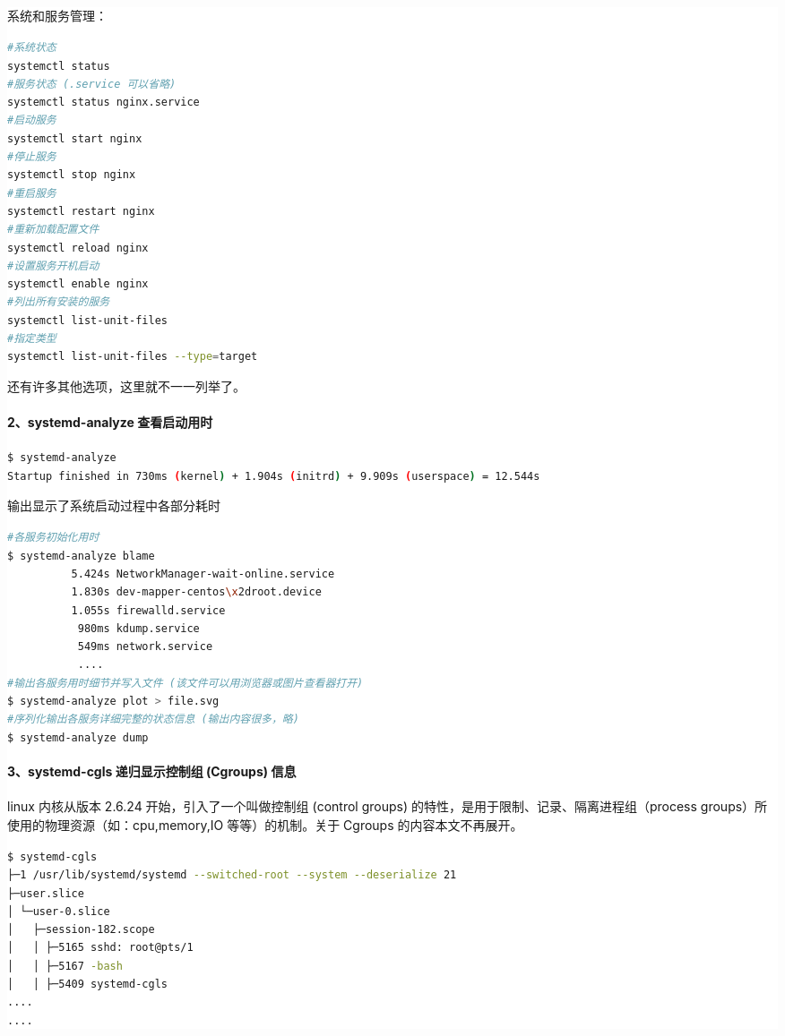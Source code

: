 系统和服务管理：

```bash
#系统状态
systemctl status
#服务状态 (.service 可以省略)
systemctl status nginx.service
#启动服务
systemctl start nginx
#停止服务
systemctl stop nginx
#重启服务
systemctl restart nginx
#重新加载配置文件
systemctl reload nginx
#设置服务开机启动
systemctl enable nginx
#列出所有安装的服务
systemctl list-unit-files
#指定类型
systemctl list-unit-files --type=target
```

还有许多其他选项，这里就不一一列举了。

#### 2、systemd-analyze 查看启动用时

```bash
$ systemd-analyze
Startup finished in 730ms (kernel) + 1.904s (initrd) + 9.909s (userspace) = 12.544s
```

输出显示了系统启动过程中各部分耗时

```bash
#各服务初始化用时
$ systemd-analyze blame
          5.424s NetworkManager-wait-online.service
          1.830s dev-mapper-centos\x2droot.device
          1.055s firewalld.service
           980ms kdump.service
           549ms network.service
           ....
#输出各服务用时细节并写入文件 (该文件可以用浏览器或图片查看器打开)
$ systemd-analyze plot > file.svg
#序列化输出各服务详细完整的状态信息 (输出内容很多，略)
$ systemd-analyze dump
```

#### 3、systemd-cgls 递归显示控制组 (Cgroups) 信息

linux 内核从版本 2.6.24 开始，引入了一个叫做控制组 (control groups) 的特性，是用于限制、记录、隔离进程组（process groups）所使用的物理资源（如：cpu,memory,IO 等等）的机制。关于 Cgroups 的内容本文不再展开。

```bash
$ systemd-cgls
├─1 /usr/lib/systemd/systemd --switched-root --system --deserialize 21
├─user.slice
│ └─user-0.slice
│   ├─session-182.scope
│   │ ├─5165 sshd: root@pts/1    
│   │ ├─5167 -bash
│   │ ├─5409 systemd-cgls
....
....
```
